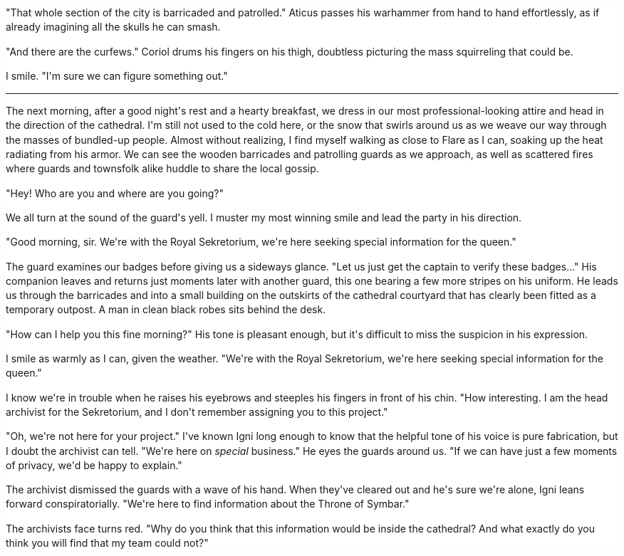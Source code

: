 "That whole section of the city is barricaded and patrolled." Aticus passes his
warhammer from hand to hand effortlessly, as if already imagining all the skulls
he can smash.

"And there are the curfews." Coriol drums his fingers on his thigh, doubtless
picturing the mass squirreling that could be.

I smile. "I'm sure we can figure something out."

---

The next morning, after a good night's rest and a hearty breakfast, we dress
in our most professional-looking attire and head in the direction of the
cathedral. I'm still not used to the cold here, or the snow that swirls around
us as we weave our way through the masses of bundled-up people. Almost without
realizing, I find myself walking as close to Flare as I can, soaking up the heat
radiating from his armor. We can see the wooden barricades and patrolling guards
as we approach, as well as scattered fires where guards and townsfolk alike
huddle to share the local gossip.

"Hey! Who are you and where are you going?"

We all turn at the sound of the guard's yell. I muster my most winning smile
and lead the party in his direction.

"Good morning, sir. We're with the Royal Sekretorium, we're here seeking
special information for the queen."

The guard examines our badges before giving us a sideways glance. "Let us
just get the captain to verify these badges..." His companion leaves and
returns just moments later with another guard, this one bearing a few more
stripes on his uniform. He leads us through the barricades and into a small
building on the outskirts of the cathedral courtyard that has clearly been
fitted as a temporary outpost. A man in clean black robes sits behind the desk.

"How can I help you this fine morning?" His tone is pleasant enough, but it's
difficult to miss the suspicion in his expression.

I smile as warmly as I can, given the weather. "We're with the Royal
Sekretorium, we're here seeking special information for the queen."

I know we're in trouble when he raises his eyebrows and steeples his fingers in
front of his chin. "How interesting. I am the head archivist for the
Sekretorium, and I don't remember assigning you to this project."

"Oh, we're not here for your project." I've known Igni long enough to know that
the helpful tone of his voice is pure fabrication, but I doubt the archivist can
tell. "We're here on _special_ business." He eyes the guards around us. "If we
can have just a few moments of privacy, we'd be happy to explain."

The archivist dismissed the guards with a wave of his hand. When they've cleared
out and he's sure we're alone, Igni leans forward conspiratorially. "We're
here to find information about the Throne of Symbar."

The archivists face turns red. "Why do you think that this information would
be inside the cathedral? And what exactly do you think you will find that my
team could not?"
